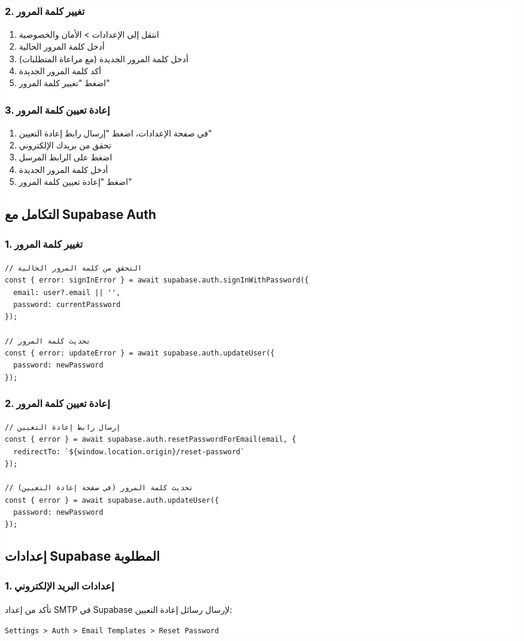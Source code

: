 ### 2. تغيير كلمة المرور
1. انتقل إلى الإعدادات > الأمان والخصوصية
2. أدخل كلمة المرور الحالية
3. أدخل كلمة المرور الجديدة (مع مراعاة المتطلبات)
4. أكد كلمة المرور الجديدة
5. اضغط "تغيير كلمة المرور"

### 3. إعادة تعيين كلمة المرور
1. في صفحة الإعدادات، اضغط "إرسال رابط إعادة التعيين"
2. تحقق من بريدك الإلكتروني
3. اضغط على الرابط المرسل
4. أدخل كلمة المرور الجديدة
5. اضغط "إعادة تعيين كلمة المرور"

## التكامل مع Supabase Auth

### 1. تغيير كلمة المرور
```tsx
// التحقق من كلمة المرور الحالية
const { error: signInError } = await supabase.auth.signInWithPassword({
  email: user?.email || '',
  password: currentPassword
});

// تحديث كلمة المرور
const { error: updateError } = await supabase.auth.updateUser({
  password: newPassword
});
```

### 2. إعادة تعيين كلمة المرور
```tsx
// إرسال رابط إعادة التعيين
const { error } = await supabase.auth.resetPasswordForEmail(email, {
  redirectTo: `${window.location.origin}/reset-password`
});

// تحديث كلمة المرور (في صفحة إعادة التعيين)
const { error } = await supabase.auth.updateUser({
  password: newPassword
});
```

## إعدادات Supabase المطلوبة

### 1. إعدادات البريد الإلكتروني
تأكد من إعداد SMTP في Supabase لإرسال رسائل إعادة التعيين:

```
Settings > Auth > Email Templates > Reset Password
```
